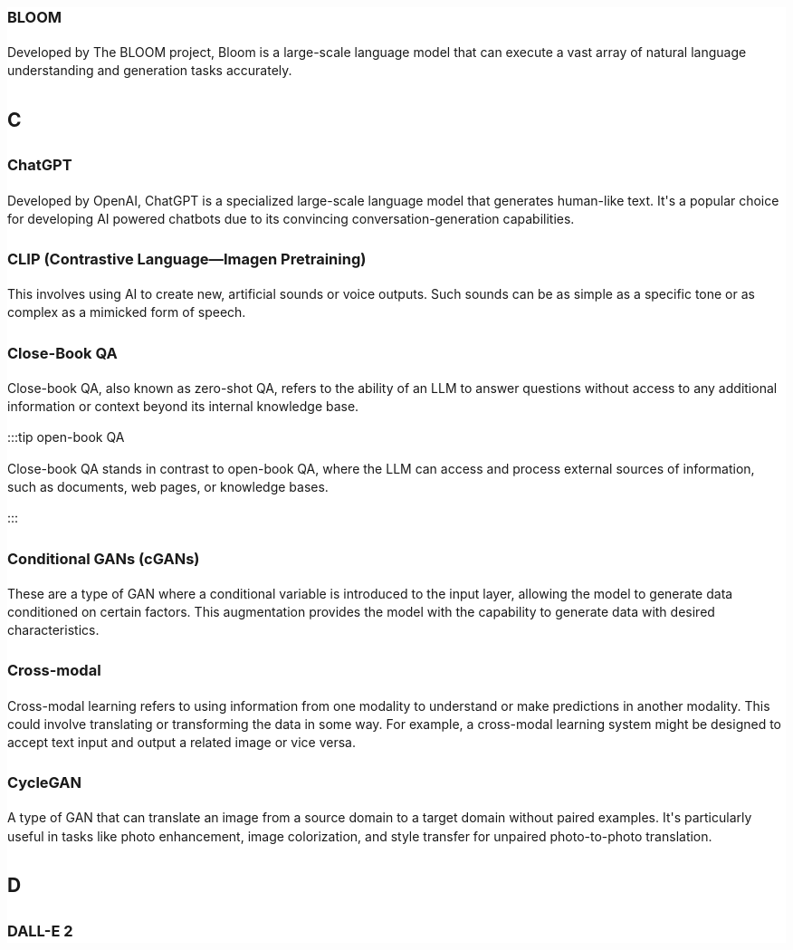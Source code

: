 ### BLOOM

Developed by The BLOOM project, Bloom is a large-scale language model that can execute a vast array of natural language understanding and generation tasks accurately.

## C

### ChatGPT

Developed by OpenAI, ChatGPT is a specialized large-scale language model that generates human-like text. It's a popular choice for developing AI powered chatbots due to its convincing conversation-generation capabilities.

### CLIP (Contrastive Language—Imagen Pretraining)

This involves using AI to create new, artificial sounds or voice outputs. Such sounds can be as simple as a specific tone or as complex as a mimicked form of speech.

### Close-Book QA

Close-book QA, also known as zero-shot QA, refers to the ability of an LLM to answer questions without access to any additional information or context beyond its internal knowledge base.

:::tip open-book QA

Close-book QA stands in contrast to open-book QA, where the LLM can access and process external sources of information, such as documents, web pages, or knowledge bases.

:::

### Conditional GANs (cGANs)

These are a type of GAN where a conditional variable is introduced to the input layer, allowing the model to generate data conditioned on certain factors. This augmentation provides the model with the capability to generate data with desired characteristics.

### Cross-modal

Cross-modal learning refers to using information from one modality to understand or make predictions in another modality. This could involve translating or transforming the data in some way. For example, a cross-modal learning system might be designed to accept text input and output a related image or vice versa. 

### CycleGAN

A type of GAN that can translate an image from a source domain to a target domain without paired examples. It's particularly useful in tasks like photo enhancement, image colorization, and style transfer for unpaired photo-to-photo translation.

## D 

### DALL-E 2
